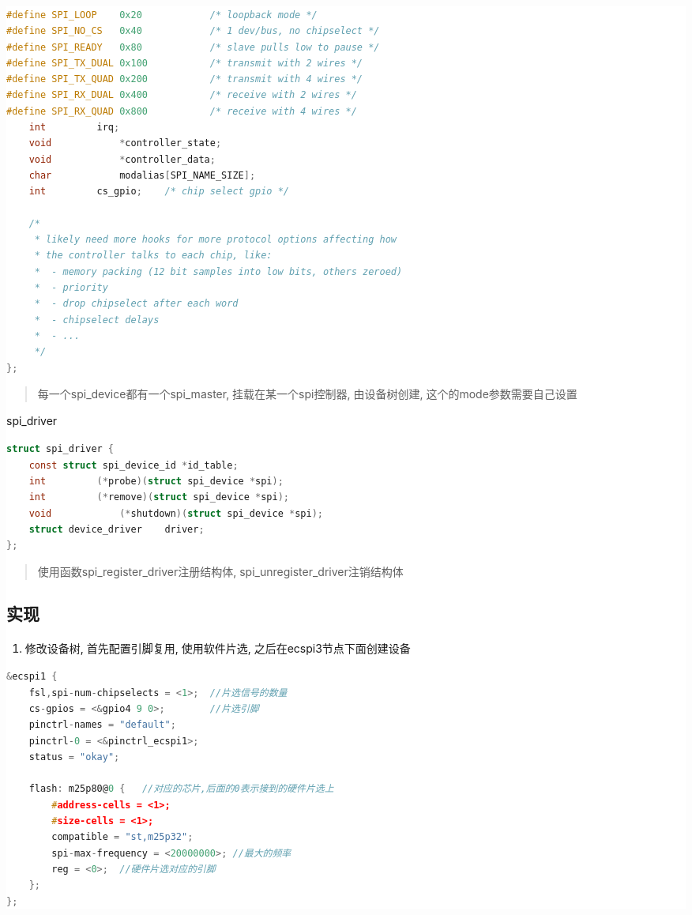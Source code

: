 ```c
#define	SPI_LOOP	0x20			/* loopback mode */
#define	SPI_NO_CS	0x40			/* 1 dev/bus, no chipselect */
#define	SPI_READY	0x80			/* slave pulls low to pause */
#define	SPI_TX_DUAL	0x100			/* transmit with 2 wires */
#define	SPI_TX_QUAD	0x200			/* transmit with 4 wires */
#define	SPI_RX_DUAL	0x400			/* receive with 2 wires */
#define	SPI_RX_QUAD	0x800			/* receive with 4 wires */
	int			irq;
	void			*controller_state;
	void			*controller_data;
	char			modalias[SPI_NAME_SIZE];
	int			cs_gpio;	/* chip select gpio */

	/*
	 * likely need more hooks for more protocol options affecting how
	 * the controller talks to each chip, like:
	 *  - memory packing (12 bit samples into low bits, others zeroed)
	 *  - priority
	 *  - drop chipselect after each word
	 *  - chipselect delays
	 *  - ...
	 */
};
```

>   每一个spi_device都有一个spi_master, 挂载在某一个spi控制器, 由设备树创建, 这个的mode参数需要自己设置

spi_driver

```c
struct spi_driver {
	const struct spi_device_id *id_table;
	int			(*probe)(struct spi_device *spi);
	int			(*remove)(struct spi_device *spi);
	void			(*shutdown)(struct spi_device *spi);
	struct device_driver	driver;
};
```

>   使用函数spi_register_driver注册结构体, spi_unregister_driver注销结构体



## 实现

1.   修改设备树, 首先配置引脚复用, 使用软件片选, 之后在ecspi3节点下面创建设备

```c
&ecspi1 {
	fsl,spi-num-chipselects = <1>;	//片选信号的数量
	cs-gpios = <&gpio4 9 0>;		//片选引脚
	pinctrl-names = "default";
	pinctrl-0 = <&pinctrl_ecspi1>;
	status = "okay";

	flash: m25p80@0 {	//对应的芯片,后面的0表示接到的硬件片选上
		#address-cells = <1>;
		#size-cells = <1>;
		compatible = "st,m25p32";
		spi-max-frequency = <20000000>;	//最大的频率
		reg = <0>;	//硬件片选对应的引脚
	};
};
```
